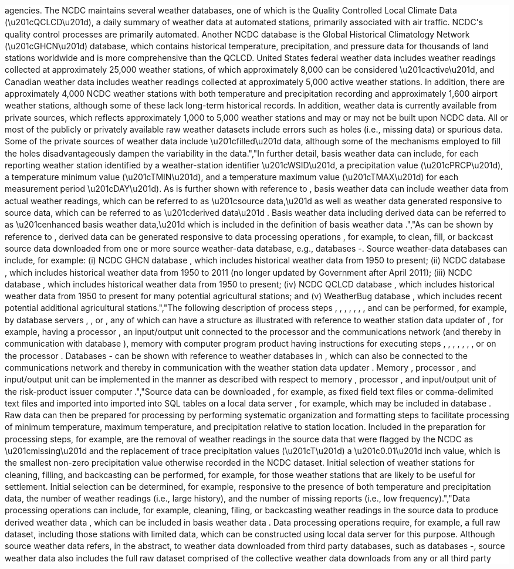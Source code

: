 agencies. The NCDC maintains several weather databases, one of which is the Quality Controlled Local Climate Data (\u201cQCLCD\u201d), a daily summary of weather data at automated stations, primarily associated with air traffic. NCDC's quality control processes are primarily automated. Another NCDC database is the Global Historical Climatology Network (\u201cGHCN\u201d) database, which contains historical temperature, precipitation, and pressure data for thousands of land stations worldwide and is more comprehensive than the QCLCD. United States federal weather data includes weather readings collected at approximately 25,000 weather stations, of which approximately 8,000 can be considered \u201cactive\u201d, and Canadian weather data includes weather readings collected at approximately 5,000 active weather stations. In addition, there are approximately 4,000 NCDC weather stations with both temperature and precipitation recording and approximately 1,600 airport weather stations, although some of these lack long-term historical records. In addition, weather data is currently available from private sources, which reflects approximately 1,000 to 5,000 weather stations and may or may not be built upon NCDC data. All or most of the publicly or privately available raw weather datasets include errors such as holes (i.e., missing data) or spurious data. Some of the private sources of weather data include \u201cfilled\u201d data, although some of the mechanisms employed to fill the holes disadvantageously dampen the variability in the data.","In further detail, basis weather data  can include, for each reporting weather station identified by a weather-station identifier \u201cWSID\u201d, a precipitation value (\u201cPRCP\u201d), a temperature minimum value (\u201cTMIN\u201d), and a temperature maximum value (\u201cTMAX\u201d) for each measurement period \u201cDAY\u201d). As is further shown with reference to , basis weather data  can include weather data from actual weather readings, which can be referred to as \u201csource data,\u201d  as well as weather data generated responsive to source data, which can be referred to as \u201cderived data\u201d . Basis weather data  including derived data  can be referred to as \u201cenhanced basis weather data,\u201d which is included in the definition of basis weather data .","As can be shown by reference to , derived data  can be generated responsive to data processing operations , for example, to clean, fill, or backcast source data  downloaded  from one or more source weather-data database, e.g., databases -. Source weather-data databases can include, for example: (i) NCDC GHCN database , which includes historical weather data from 1950 to present; (ii) NCDC  database , which includes historical weather data from 1950 to 2011 (no longer updated by Government after April 2011); (iii) NCDC  database , which includes historical weather data from 1950 to present; (iv) NCDC QCLCD database , which includes historical weather data from 1950 to present for many potential agricultural stations; and (v) WeatherBug database , which includes recent potential additional agricultural stations.","The following description of process steps , , , , , , , and  can be performed, for example, by database servers , , or , any of which can have a structure as illustrated with reference to weather station data updater  of , for example, having a processor , an input\/output unit connected to the processor  and the communications network  (and thereby in communication with database ), memory  with computer program product having instructions for executing steps , , , , , , , or  on the processor . Databases - can be shown with reference to weather databases  in , which can also be connected to the communications network  and thereby in communication with the weather station data updater . Memory , processor , and input\/output unit  can be implemented in the manner as described with respect to memory , processor , and input\/output unit  of the risk-product issuer computer .","Source data  can be downloaded , for example, as fixed field text files or comma-delimited text files and imported into imported into SQL tables on a local data server , for example, which may be included in database . Raw data can then be prepared for processing  by performing systematic organization and formatting steps to facilitate processing of minimum temperature, maximum temperature, and precipitation relative to station location. Included in the preparation for processing  steps, for example, are the removal of weather readings in the source data  that were flagged by the NCDC as \u201cmissing\u201d and the replacement of trace precipitation values (\u201cT\u201d) a \u201c0.01\u201d inch value, which is the smallest non-zero precipitation value otherwise recorded in the NCDC dataset. Initial selection  of weather stations for cleaning, filling, and backcasting can be performed, for example, for those weather stations that are likely to be useful for settlement. Initial selection  can be determined, for example, responsive to the presence of both temperature and precipitation data, the number of weather readings (i.e., large history), and the number of missing reports (i.e., low frequency).","Data processing operations  can include, for example, cleaning, filing, or backcasting weather readings in the source data  to produce derived weather data , which can be included in basis weather data . Data processing operations  require, for example, a full raw dataset, including those stations with limited data, which can be constructed using local data server  for this purpose. Although source weather data  refers, in the abstract, to weather data downloaded from third party databases, such as databases -, source weather data  also includes the full raw dataset comprised of the collective weather data downloads from any or all third party
